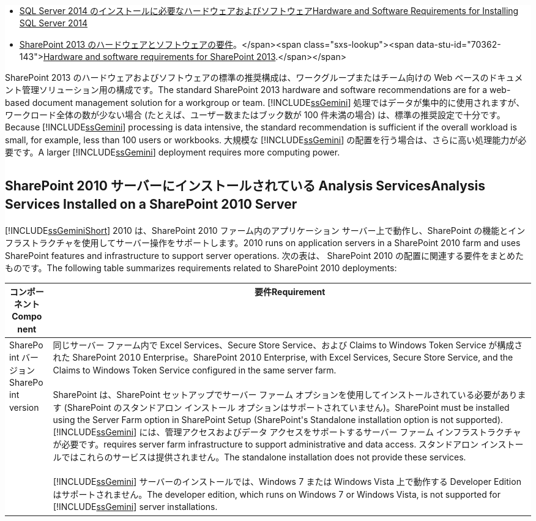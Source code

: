 -   [<span data-ttu-id="70362-142">SQL Server 2014 のインストールに必要なハードウェアおよびソフトウェア</span><span class="sxs-lookup"><span data-stu-id="70362-142">Hardware and Software Requirements for Installing SQL Server 2014</span></span>](hardware-and-software-requirements-for-installing-sql-server.md)  
  
-   <span data-ttu-id="70362-143">[SharePoint 2013 のハードウェアとソフトウェアの要件](https://technet.microsoft.com/library/cc262485\(office.15\).aspx)。</span><span class="sxs-lookup"><span data-stu-id="70362-143">[Hardware and software requirements for SharePoint 2013](https://technet.microsoft.com/library/cc262485\(office.15\).aspx).</span></span>  
  
 <span data-ttu-id="70362-144">SharePoint 2013 のハードウェアおよびソフトウェアの標準の推奨構成は、ワークグループまたはチーム向けの Web ベースのドキュメント管理ソリューション用の構成です。</span><span class="sxs-lookup"><span data-stu-id="70362-144">The standard SharePoint 2013 hardware and software recommendations are for a web-based document management solution for a workgroup or team.</span></span> <span data-ttu-id="70362-145">[!INCLUDE[ssGemini](../../includes/ssgemini-md.md)] 処理ではデータが集中的に使用されますが、ワークロード全体の数が少ない場合 (たとえば、ユーザー数またはブック数が 100 件未満の場合) は、標準の推奨設定で十分です。</span><span class="sxs-lookup"><span data-stu-id="70362-145">Because [!INCLUDE[ssGemini](../../includes/ssgemini-md.md)] processing is data intensive, the standard recommendation is sufficient if the overall workload is small, for example, less than 100 users or workbooks.</span></span> <span data-ttu-id="70362-146">大規模な [!INCLUDE[ssGemini](../../includes/ssgemini-md.md)] の配置を行う場合は、さらに高い処理能力が必要です。</span><span class="sxs-lookup"><span data-stu-id="70362-146">A larger [!INCLUDE[ssGemini](../../includes/ssgemini-md.md)] deployment requires more computing power.</span></span>  
  
##  <a name="analysis-services-installed-on-a-sharepoint-2010-server"></a><a name="bkmk_ssas__sharepoint_2010"></a><span data-ttu-id="70362-147">SharePoint 2010 サーバーにインストールされている Analysis Services</span><span class="sxs-lookup"><span data-stu-id="70362-147">Analysis Services Installed on a SharePoint 2010 Server</span></span>  
 [!INCLUDE[ssGeminiShort](../../includes/ssgeminishort-md.md)] <span data-ttu-id="70362-148">2010 は、SharePoint 2010 ファーム内のアプリケーション サーバー上で動作し、SharePoint の機能とインフラストラクチャを使用してサーバー操作をサポートします。</span><span class="sxs-lookup"><span data-stu-id="70362-148">2010 runs on application servers in a SharePoint 2010 farm and uses SharePoint features and infrastructure to support server operations.</span></span> <span data-ttu-id="70362-149">次の表は、 SharePoint 2010 の配置に関連する要件をまとめたものです。</span><span class="sxs-lookup"><span data-stu-id="70362-149">The following table summarizes requirements related to SharePoint 2010 deployments:</span></span>  
  
|<span data-ttu-id="70362-150">コンポーネント</span><span class="sxs-lookup"><span data-stu-id="70362-150">Component</span></span>|<span data-ttu-id="70362-151">要件</span><span class="sxs-lookup"><span data-stu-id="70362-151">Requirement</span></span>|  
|---------------|-----------------|  
|<span data-ttu-id="70362-152">SharePoint バージョン</span><span class="sxs-lookup"><span data-stu-id="70362-152">SharePoint version</span></span>|<span data-ttu-id="70362-153">同じサーバー ファーム内で Excel Services、Secure Store Service、および Claims to Windows Token Service が構成された SharePoint 2010 Enterprise。</span><span class="sxs-lookup"><span data-stu-id="70362-153">SharePoint 2010 Enterprise, with Excel Services, Secure Store Service, and the Claims to Windows Token Service configured in the same server farm.</span></span><br /><br /> <span data-ttu-id="70362-154">SharePoint は、SharePoint セットアップでサーバー ファーム オプションを使用してインストールされている必要があります (SharePoint のスタンドアロン インストール オプションはサポートされていません)。</span><span class="sxs-lookup"><span data-stu-id="70362-154">SharePoint must be installed using the Server Farm option in SharePoint Setup (SharePoint's Standalone installation option is not supported).</span></span> [!INCLUDE[ssGemini](../../includes/ssgemini-md.md)] <span data-ttu-id="70362-155">には、管理アクセスおよびデータ アクセスをサポートするサーバー ファーム インフラストラクチャが必要です。</span><span class="sxs-lookup"><span data-stu-id="70362-155">requires server farm infrastructure to support administrative and data access.</span></span> <span data-ttu-id="70362-156">スタンドアロン インストールではこれらのサービスは提供されません。</span><span class="sxs-lookup"><span data-stu-id="70362-156">The standalone installation does not provide these services.</span></span><br /><br /> <span data-ttu-id="70362-157">[!INCLUDE[ssGemini](../../includes/ssgemini-md.md)] サーバーのインストールでは、Windows 7 または Windows Vista 上で動作する Developer Edition はサポートされません。</span><span class="sxs-lookup"><span data-stu-id="70362-157">The developer edition, which runs on Windows 7 or Windows Vista, is not supported for [!INCLUDE[ssGemini](../../includes/ssgemini-md.md)] server installations.</span></span>|  